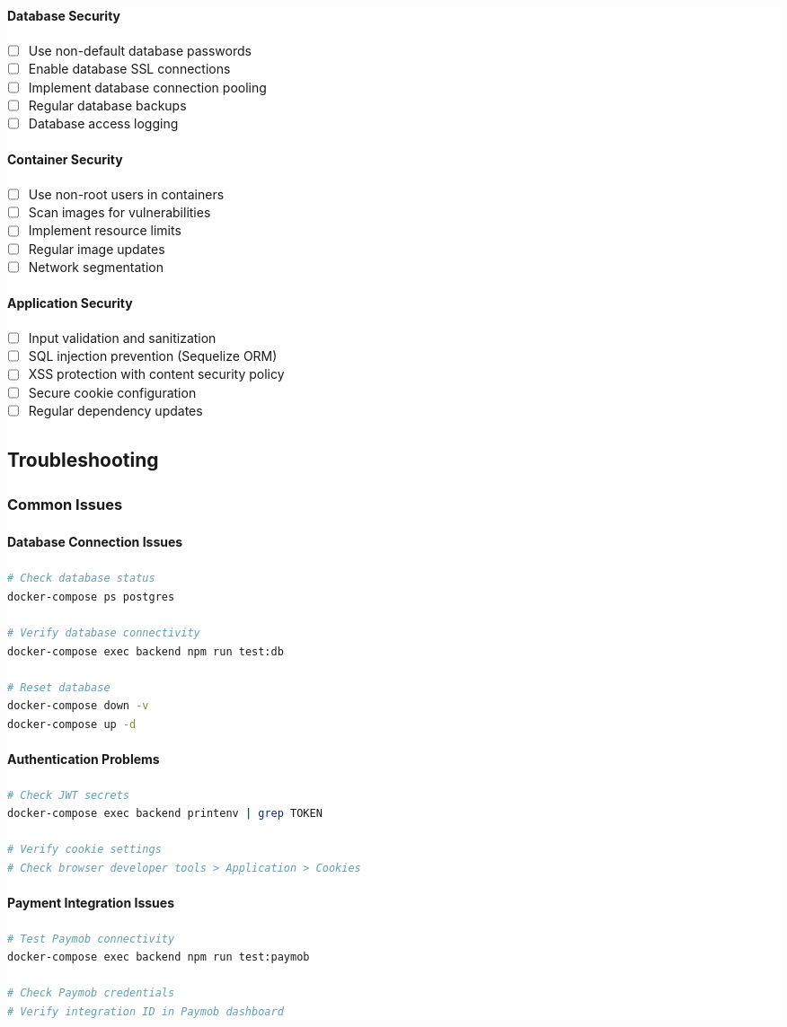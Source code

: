 #### Database Security
- [ ] Use non-default database passwords
- [ ] Enable database SSL connections
- [ ] Implement database connection pooling
- [ ] Regular database backups
- [ ] Database access logging

#### Container Security
- [ ] Use non-root users in containers
- [ ] Scan images for vulnerabilities
- [ ] Implement resource limits
- [ ] Regular image updates
- [ ] Network segmentation

#### Application Security
- [ ] Input validation and sanitization
- [ ] SQL injection prevention (Sequelize ORM)
- [ ] XSS protection with content security policy
- [ ] Secure cookie configuration
- [ ] Regular dependency updates

## Troubleshooting

### Common Issues

#### Database Connection Issues
```bash
# Check database status
docker-compose ps postgres

# Verify database connectivity
docker-compose exec backend npm run test:db

# Reset database
docker-compose down -v
docker-compose up -d
```

#### Authentication Problems
```bash
# Check JWT secrets
docker-compose exec backend printenv | grep TOKEN

# Verify cookie settings
# Check browser developer tools > Application > Cookies
```

#### Payment Integration Issues
```bash
# Test Paymob connectivity
docker-compose exec backend npm run test:paymob

# Check Paymob credentials
# Verify integration ID in Paymob dashboard
```
